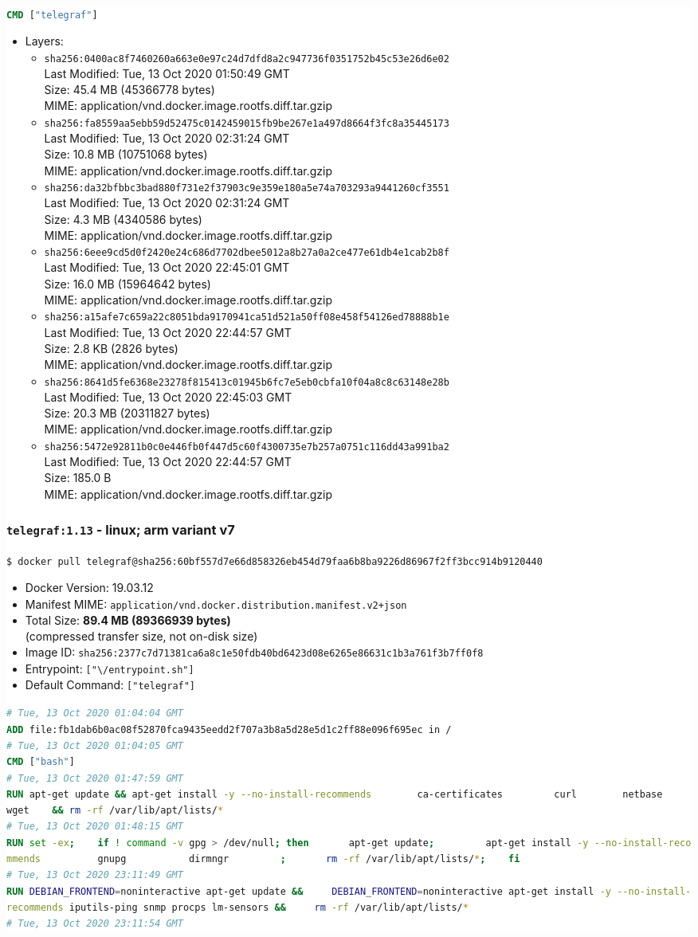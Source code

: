 ```dockerfile
CMD ["telegraf"]
```

-	Layers:
	-	`sha256:0400ac8f7460260a663e0e97c24d7dfd8a2c947736f0351752b45c53e26d6e02`  
		Last Modified: Tue, 13 Oct 2020 01:50:49 GMT  
		Size: 45.4 MB (45366778 bytes)  
		MIME: application/vnd.docker.image.rootfs.diff.tar.gzip
	-	`sha256:fa8559aa5ebb59d52475c0142459015fb9be267e1a497d8664f3fc8a35445173`  
		Last Modified: Tue, 13 Oct 2020 02:31:24 GMT  
		Size: 10.8 MB (10751068 bytes)  
		MIME: application/vnd.docker.image.rootfs.diff.tar.gzip
	-	`sha256:da32bfbbc3bad880f731e2f37903c9e359e180a5e74a703293a9441260cf3551`  
		Last Modified: Tue, 13 Oct 2020 02:31:24 GMT  
		Size: 4.3 MB (4340586 bytes)  
		MIME: application/vnd.docker.image.rootfs.diff.tar.gzip
	-	`sha256:6eee9cd5d0f2420e24c686d7702dbee5012a8b27a0a2ce477e61db4e1cab2b8f`  
		Last Modified: Tue, 13 Oct 2020 22:45:01 GMT  
		Size: 16.0 MB (15964642 bytes)  
		MIME: application/vnd.docker.image.rootfs.diff.tar.gzip
	-	`sha256:a15afe7c659a22c8051bda9170941ca51d521a50ff08e458f54126ed78888b1e`  
		Last Modified: Tue, 13 Oct 2020 22:44:57 GMT  
		Size: 2.8 KB (2826 bytes)  
		MIME: application/vnd.docker.image.rootfs.diff.tar.gzip
	-	`sha256:8641d5fe6368e23278f815413c01945b6fc7e5eb0cbfa10f04a8c8c63148e28b`  
		Last Modified: Tue, 13 Oct 2020 22:45:03 GMT  
		Size: 20.3 MB (20311827 bytes)  
		MIME: application/vnd.docker.image.rootfs.diff.tar.gzip
	-	`sha256:5472e92811b0c0e446fb0f447d5c60f4300735e7b257a0751c116dd43a991ba2`  
		Last Modified: Tue, 13 Oct 2020 22:44:57 GMT  
		Size: 185.0 B  
		MIME: application/vnd.docker.image.rootfs.diff.tar.gzip

### `telegraf:1.13` - linux; arm variant v7

```console
$ docker pull telegraf@sha256:60bf557d7e66d858326eb454d79faa6b8ba9226d86967f2ff3bcc914b9120440
```

-	Docker Version: 19.03.12
-	Manifest MIME: `application/vnd.docker.distribution.manifest.v2+json`
-	Total Size: **89.4 MB (89366939 bytes)**  
	(compressed transfer size, not on-disk size)
-	Image ID: `sha256:2377c7d71381ca6a8c1e50fdb40bd6423d08e6265e86631c1b3a761f3b7ff0f8`
-	Entrypoint: `["\/entrypoint.sh"]`
-	Default Command: `["telegraf"]`

```dockerfile
# Tue, 13 Oct 2020 01:04:04 GMT
ADD file:fb1dab6b0ac08f52870fca9435eedd2f707a3b8a5d28e5d1c2ff88e096f695ec in / 
# Tue, 13 Oct 2020 01:04:05 GMT
CMD ["bash"]
# Tue, 13 Oct 2020 01:47:59 GMT
RUN apt-get update && apt-get install -y --no-install-recommends 		ca-certificates 		curl 		netbase 		wget 	&& rm -rf /var/lib/apt/lists/*
# Tue, 13 Oct 2020 01:48:15 GMT
RUN set -ex; 	if ! command -v gpg > /dev/null; then 		apt-get update; 		apt-get install -y --no-install-recommends 			gnupg 			dirmngr 		; 		rm -rf /var/lib/apt/lists/*; 	fi
# Tue, 13 Oct 2020 23:11:49 GMT
RUN DEBIAN_FRONTEND=noninteractive apt-get update &&     DEBIAN_FRONTEND=noninteractive apt-get install -y --no-install-recommends iputils-ping snmp procps lm-sensors &&     rm -rf /var/lib/apt/lists/*
# Tue, 13 Oct 2020 23:11:54 GMT
```